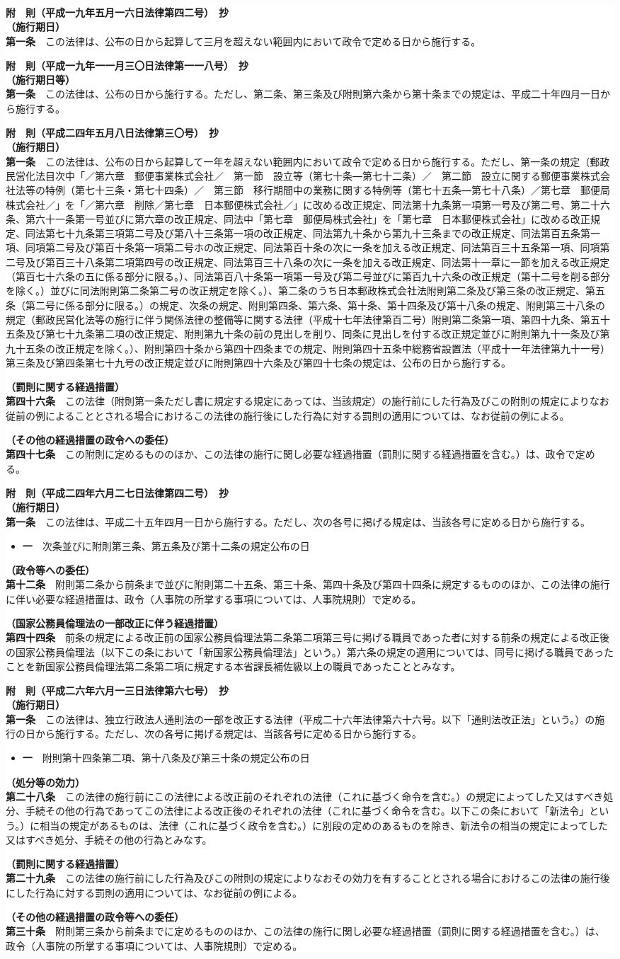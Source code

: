 **附　則（平成一九年五月一六日法律第四二号）　抄**  
**（施行期日）**  
**第一条**　この法律は、公布の日から起算して三月を超えない範囲内において政令で定める日から施行する。  
  
**附　則（平成一九年一一月三〇日法律第一一八号）　抄**  
**（施行期日等）**  
**第一条**　この法律は、公布の日から施行する。ただし、第二条、第三条及び附則第六条から第十条までの規定は、平成二十年四月一日から施行する。  
  
**附　則（平成二四年五月八日法律第三〇号）　抄**  
**（施行期日）**  
**第一条**　この法律は、公布の日から起算して一年を超えない範囲内において政令で定める日から施行する。ただし、第一条の規定（郵政民営化法目次中「／第六章　郵便事業株式会社／　第一節　設立等（第七十条―第七十二条）／　第二節　設立に関する郵便事業株式会社法等の特例（第七十三条・第七十四条）／　第三節　移行期間中の業務に関する特例等（第七十五条―第七十八条）／第七章　郵便局株式会社／」を「／第六章　削除／第七章　日本郵便株式会社／」に改める改正規定、同法第十九条第一項第一号及び第二号、第二十六条、第六十一条第一号並びに第六章の改正規定、同法中「第七章　郵便局株式会社」を「第七章　日本郵便株式会社」に改める改正規定、同法第七十九条第三項第二号及び第八十三条第一項の改正規定、同法第九十条から第九十三条までの改正規定、同法第百五条第一項、同項第二号及び第百十条第一項第二号ホの改正規定、同法第百十条の次に一条を加える改正規定、同法第百三十五条第一項、同項第二号及び第百三十八条第二項第四号の改正規定、同法第百三十八条の次に一条を加える改正規定、同法第十一章に一節を加える改正規定（第百七十六条の五に係る部分に限る。）、同法第百八十条第一項第一号及び第二号並びに第百九十六条の改正規定（第十二号を削る部分を除く。）並びに同法附則第二条第二号の改正規定を除く。）、第二条のうち日本郵政株式会社法附則第二条及び第三条の改正規定、第五条（第二号に係る部分に限る。）の規定、次条の規定、附則第四条、第六条、第十条、第十四条及び第十八条の規定、附則第三十八条の規定（郵政民営化法等の施行に伴う関係法律の整備等に関する法律（平成十七年法律第百二号）附則第二条第一項、第四十九条、第五十五条及び第七十九条第二項の改正規定、附則第九十条の前の見出しを削り、同条に見出しを付する改正規定並びに附則第九十一条及び第九十五条の改正規定を除く。）、附則第四十条から第四十四条までの規定、附則第四十五条中総務省設置法（平成十一年法律第九十一号）第三条及び第四条第七十九号の改正規定並びに附則第四十六条及び第四十七条の規定は、公布の日から施行する。  
  
**（罰則に関する経過措置）**  
**第四十六条**　この法律（附則第一条ただし書に規定する規定にあっては、当該規定）の施行前にした行為及びこの附則の規定によりなお従前の例によることとされる場合におけるこの法律の施行後にした行為に対する罰則の適用については、なお従前の例による。  
  
**（その他の経過措置の政令への委任）**  
**第四十七条**　この附則に定めるもののほか、この法律の施行に関し必要な経過措置（罰則に関する経過措置を含む。）は、政令で定める。  
  
**附　則（平成二四年六月二七日法律第四二号）　抄**  
**（施行期日）**  
**第一条**　この法律は、平成二十五年四月一日から施行する。ただし、次の各号に掲げる規定は、当該各号に定める日から施行する。  
* **一**　次条並びに附則第三条、第五条及び第十二条の規定公布の日  
  
**（政令等への委任）**  
**第十二条**　附則第二条から前条まで並びに附則第二十五条、第三十条、第四十条及び第四十四条に規定するもののほか、この法律の施行に伴い必要な経過措置は、政令（人事院の所掌する事項については、人事院規則）で定める。  
  
**（国家公務員倫理法の一部改正に伴う経過措置）**  
**第四十四条**　前条の規定による改正前の国家公務員倫理法第二条第二項第三号に掲げる職員であった者に対する前条の規定による改正後の国家公務員倫理法（以下この条において「新国家公務員倫理法」という。）第六条の規定の適用については、同号に掲げる職員であったことを新国家公務員倫理法第二条第二項に規定する本省課長補佐級以上の職員であったこととみなす。  
  
**附　則（平成二六年六月一三日法律第六七号）　抄**  
**（施行期日）**  
**第一条**　この法律は、独立行政法人通則法の一部を改正する法律（平成二十六年法律第六十六号。以下「通則法改正法」という。）の施行の日から施行する。ただし、次の各号に掲げる規定は、当該各号に定める日から施行する。  
* **一**　附則第十四条第二項、第十八条及び第三十条の規定公布の日  
  
**（処分等の効力）**  
**第二十八条**　この法律の施行前にこの法律による改正前のそれぞれの法律（これに基づく命令を含む。）の規定によってした又はすべき処分、手続その他の行為であってこの法律による改正後のそれぞれの法律（これに基づく命令を含む。以下この条において「新法令」という。）に相当の規定があるものは、法律（これに基づく政令を含む。）に別段の定めのあるものを除き、新法令の相当の規定によってした又はすべき処分、手続その他の行為とみなす。  
  
**（罰則に関する経過措置）**  
**第二十九条**　この法律の施行前にした行為及びこの附則の規定によりなおその効力を有することとされる場合におけるこの法律の施行後にした行為に対する罰則の適用については、なお従前の例による。  
  
**（その他の経過措置の政令等への委任）**  
**第三十条**　附則第三条から前条までに定めるもののほか、この法律の施行に関し必要な経過措置（罰則に関する経過措置を含む。）は、政令（人事院の所掌する事項については、人事院規則）で定める。  
  